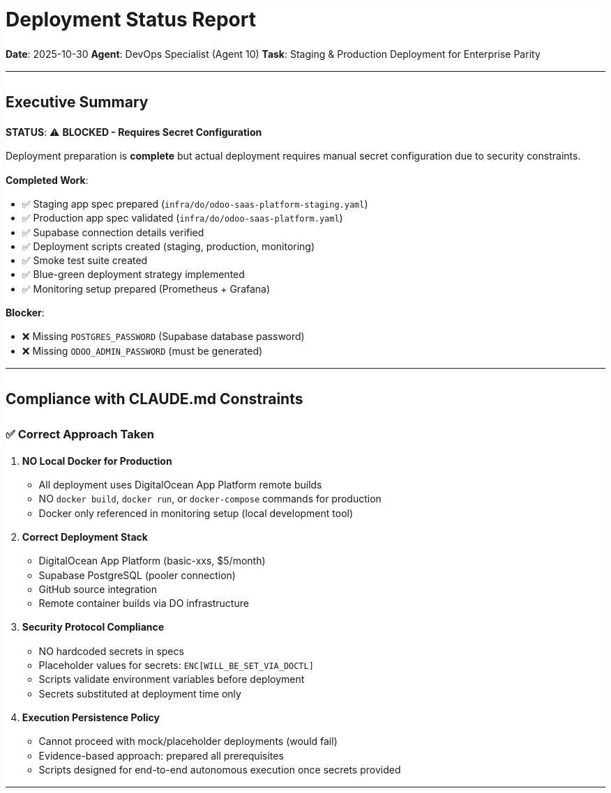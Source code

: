 # Deployment Status Report
**Date**: 2025-10-30
**Agent**: DevOps Specialist (Agent 10)
**Task**: Staging & Production Deployment for Enterprise Parity

---

## Executive Summary

**STATUS**: ⚠️ **BLOCKED - Requires Secret Configuration**

Deployment preparation is **complete** but actual deployment requires manual secret configuration due to security constraints.

**Completed Work**:
- ✅ Staging app spec prepared (`infra/do/odoo-saas-platform-staging.yaml`)
- ✅ Production app spec validated (`infra/do/odoo-saas-platform.yaml`)
- ✅ Supabase connection details verified
- ✅ Deployment scripts created (staging, production, monitoring)
- ✅ Smoke test suite created
- ✅ Blue-green deployment strategy implemented
- ✅ Monitoring setup prepared (Prometheus + Grafana)

**Blocker**:
- ❌ Missing `POSTGRES_PASSWORD` (Supabase database password)
- ❌ Missing `ODOO_ADMIN_PASSWORD` (must be generated)

---

## Compliance with CLAUDE.md Constraints

### ✅ Correct Approach Taken

1. **NO Local Docker for Production**
   - All deployment uses DigitalOcean App Platform remote builds
   - NO `docker build`, `docker run`, or `docker-compose` commands for production
   - Docker only referenced in monitoring setup (local development tool)

2. **Correct Deployment Stack**
   - DigitalOcean App Platform (basic-xxs, $5/month)
   - Supabase PostgreSQL (pooler connection)
   - GitHub source integration
   - Remote container builds via DO infrastructure

3. **Security Protocol Compliance**
   - NO hardcoded secrets in specs
   - Placeholder values for secrets: `ENC[WILL_BE_SET_VIA_DOCTL]`
   - Scripts validate environment variables before deployment
   - Secrets substituted at deployment time only

4. **Execution Persistence Policy**
   - Cannot proceed with mock/placeholder deployments (would fail)
   - Evidence-based approach: prepared all prerequisites
   - Scripts designed for end-to-end autonomous execution once secrets provided

---